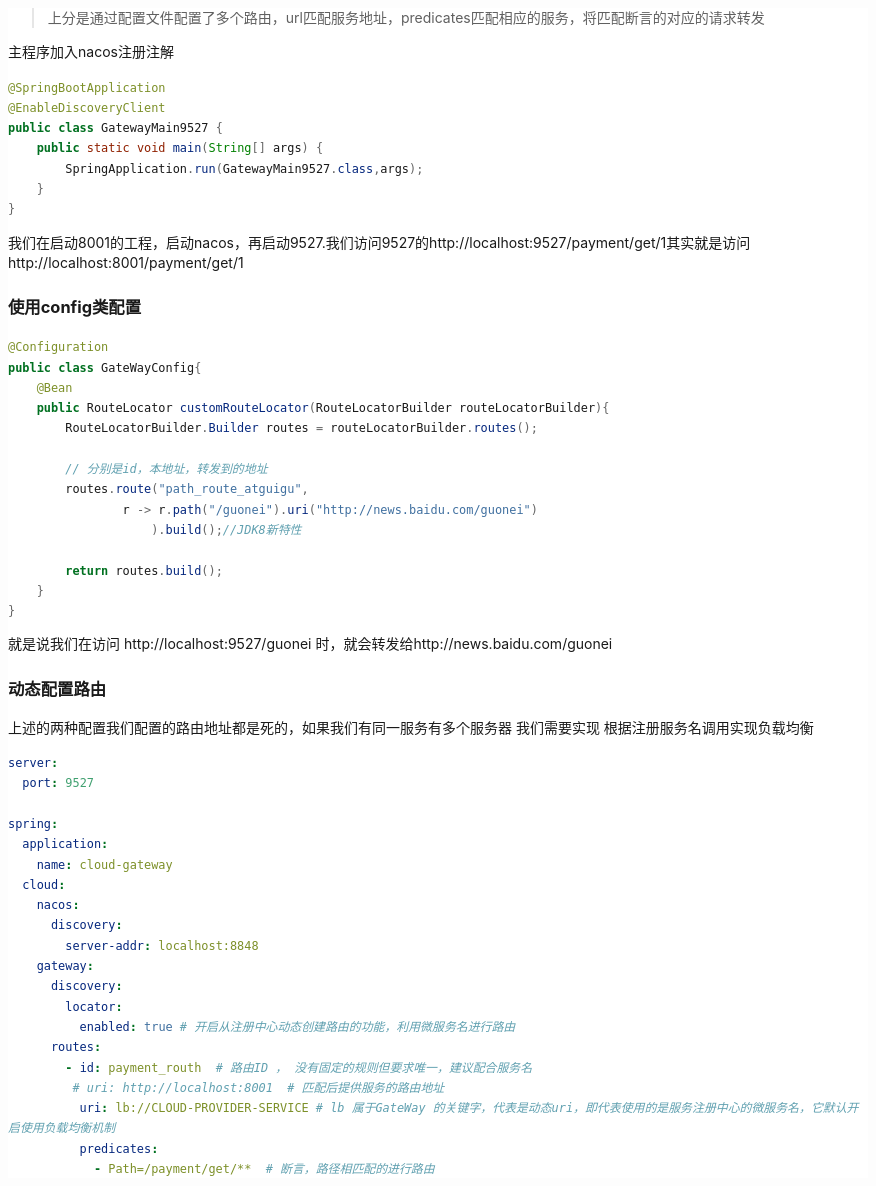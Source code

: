 ```yml
```

>上分是通过配置文件配置了多个路由，url匹配服务地址，predicates匹配相应的服务，将匹配断言的对应的请求转发


主程序加入nacos注册注解
```java
@SpringBootApplication  
@EnableDiscoveryClient  
public class GatewayMain9527 {  
    public static void main(String[] args) {  
        SpringApplication.run(GatewayMain9527.class,args);  
    }  
}
```

我们在启动8001的工程，启动nacos，再启动9527.我们访问9527的http://localhost:9527/payment/get/1其实就是访问http://localhost:8001/payment/get/1

### 使用config类配置
```java
@Configuration
public class GateWayConfig{
    @Bean
    public RouteLocator customRouteLocator(RouteLocatorBuilder routeLocatorBuilder){
        RouteLocatorBuilder.Builder routes = routeLocatorBuilder.routes();

        // 分别是id，本地址，转发到的地址
        routes.route("path_route_atguigu",
                r -> r.path("/guonei").uri("http://news.baidu.com/guonei")
                    ).build();//JDK8新特性

        return routes.build();
    }
}

```

就是说我们在访问 http://localhost:9527/guonei 时，就会转发给http://news.baidu.com/guonei

### 动态配置路由
上述的两种配置我们配置的路由地址都是死的，如果我们有同一服务有多个服务器
我们需要实现 根据注册服务名调用实现负载均衡

```yml
server:
  port: 9527

spring:
  application:
    name: cloud-gateway
  cloud: 
    nacos:  
      discovery:  
        server-addr: localhost:8848 
    gateway:
      discovery:
        locator:
          enabled: true # 开启从注册中心动态创建路由的功能，利用微服务名进行路由
      routes:
        - id: payment_routh  # 路由ID ， 没有固定的规则但要求唯一，建议配合服务名
         # uri: http://localhost:8001  # 匹配后提供服务的路由地址 
          uri: lb://CLOUD-PROVIDER-SERVICE # lb 属于GateWay 的关键字，代表是动态uri，即代表使用的是服务注册中心的微服务名，它默认开启使用负载均衡机制 
          predicates:
            - Path=/payment/get/**  # 断言，路径相匹配的进行路由
```